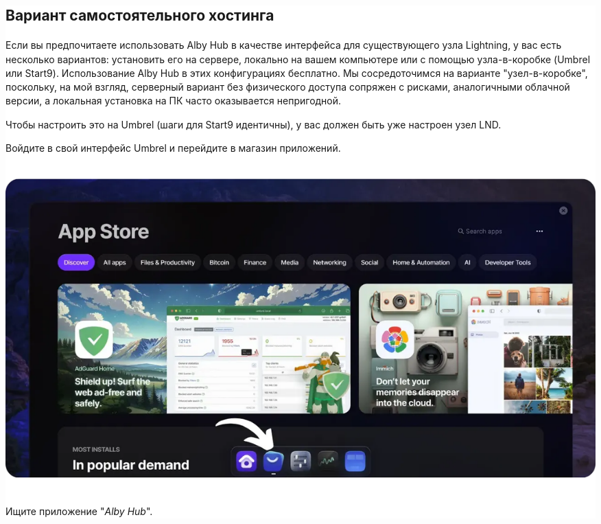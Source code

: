## Вариант самостоятельного хостинга

Если вы предпочитаете использовать Alby Hub в качестве интерфейса для существующего узла Lightning, у вас есть несколько вариантов: установить его на сервере, локально на вашем компьютере или с помощью узла-в-коробке (Umbrel или Start9). Использование Alby Hub в этих конфигурациях бесплатно. Мы сосредоточимся на варианте "узел-в-коробке", поскольку, на мой взгляд, серверный вариант без физического доступа сопряжен с рисками, аналогичными облачной версии, а локальная установка на ПК часто оказывается непригодной.

Чтобы настроить это на Umbrel (шаги для Start9 идентичны), у вас должен быть уже настроен узел LND.

Войдите в свой интерфейс Umbrel и перейдите в магазин приложений.

![ALBY HUB](assets/fr/14.webp)

Ищите приложение "*Alby Hub*".
